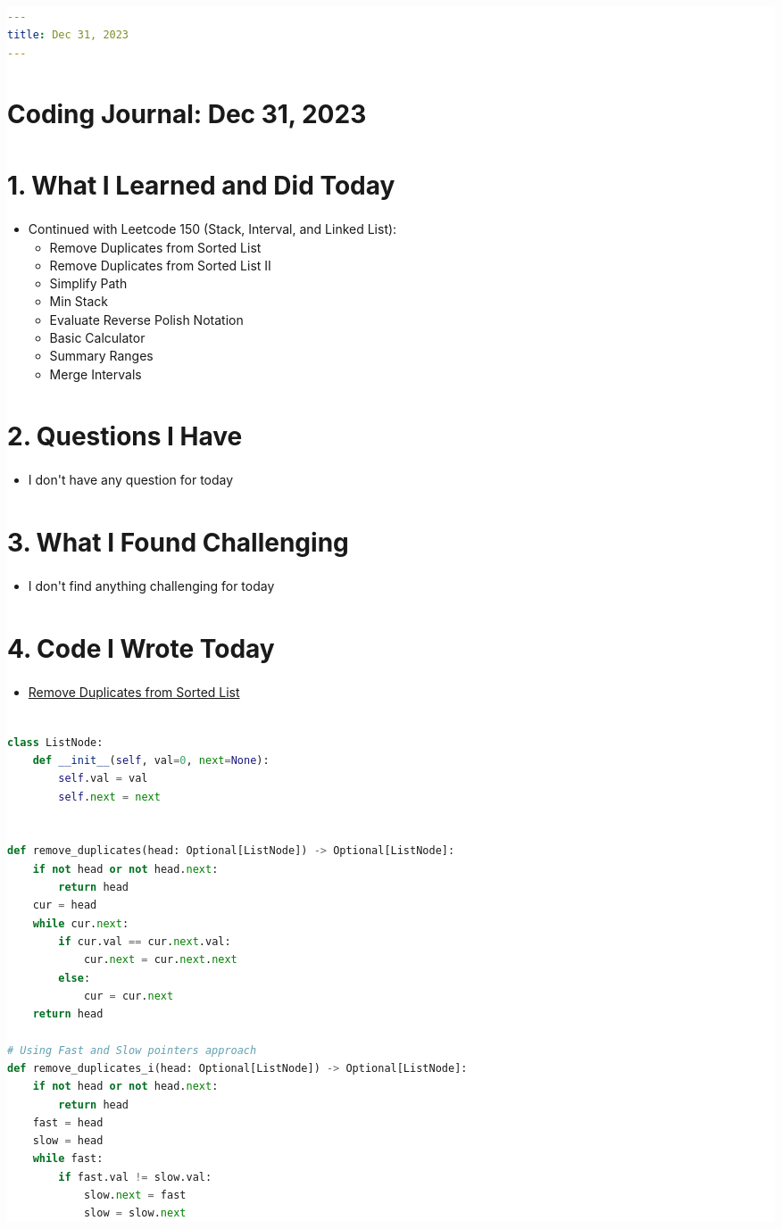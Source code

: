 ```yaml
---
title: Dec 31, 2023
---
```


# Coding Journal: Dec 31, 2023

# 1. What I Learned and Did Today
- Continued with Leetcode 150 (Stack, Interval, and Linked List):
    - Remove Duplicates from Sorted List
    - Remove Duplicates from Sorted List II
    - Simplify Path
    - Min Stack
    - Evaluate Reverse Polish Notation
    - Basic Calculator
    - Summary Ranges
    - Merge Intervals


# 2. Questions I Have
- I don't have any question for today

# 3. What I Found Challenging
- I don't find anything challenging for today

# 4. Code I Wrote Today
- [Remove Duplicates from Sorted List](https://leetcode.com/problems/remove-duplicates-from-sorted-list/)
```python

class ListNode:
    def __init__(self, val=0, next=None):
        self.val = val
        self.next = next


def remove_duplicates(head: Optional[ListNode]) -> Optional[ListNode]:
    if not head or not head.next:
        return head
    cur = head
    while cur.next:
        if cur.val == cur.next.val:
            cur.next = cur.next.next
        else:
            cur = cur.next
    return head

# Using Fast and Slow pointers approach
def remove_duplicates_i(head: Optional[ListNode]) -> Optional[ListNode]:
    if not head or not head.next:
        return head
    fast = head
    slow = head
    while fast:
        if fast.val != slow.val:
            slow.next = fast
            slow = slow.next
```